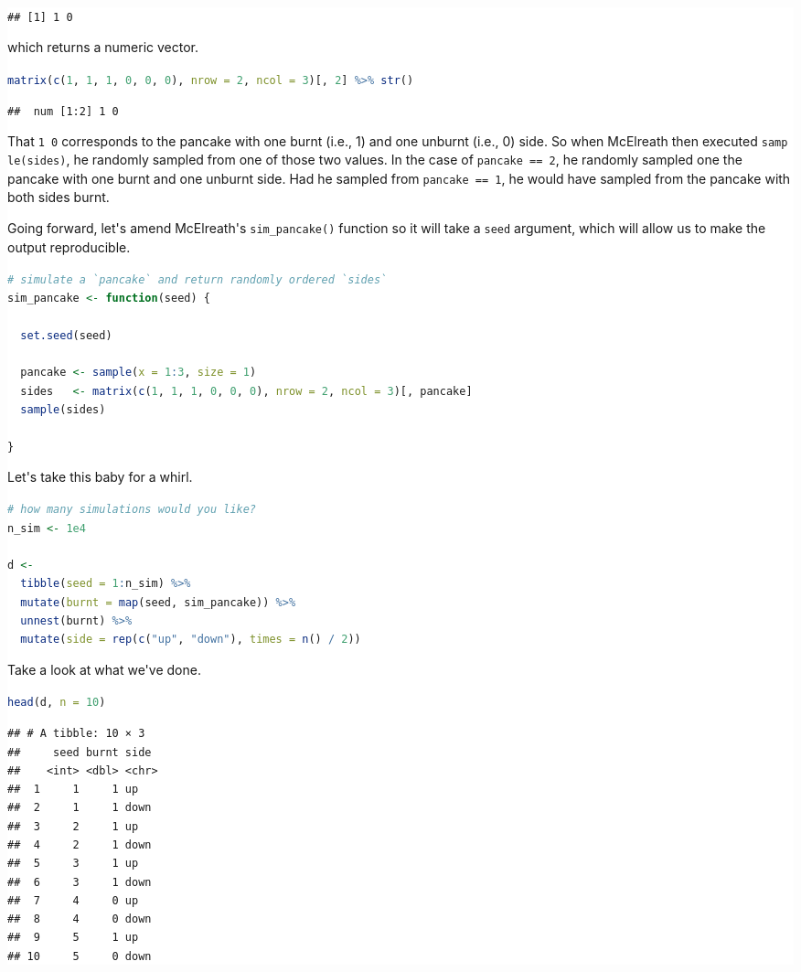 ```
## [1] 1 0
```

which returns a numeric vector.


```r
matrix(c(1, 1, 1, 0, 0, 0), nrow = 2, ncol = 3)[, 2] %>% str()
```

```
##  num [1:2] 1 0
```

That `1 0` corresponds to the pancake with one burnt (i.e., 1) and one unburnt (i.e., 0) side. So when McElreath then executed `sample(sides)`, he randomly sampled from one of those two values. In the case of `pancake == 2`, he randomly sampled one the pancake with one burnt and one unburnt side. Had he sampled from `pancake == 1`, he would have sampled from the pancake with both sides burnt.

Going forward, let's amend McElreath's `sim_pancake()` function so it will take a `seed` argument, which will allow us to make the output reproducible.


```r
# simulate a `pancake` and return randomly ordered `sides`
sim_pancake <- function(seed) {
  
  set.seed(seed)
  
  pancake <- sample(x = 1:3, size = 1)
  sides   <- matrix(c(1, 1, 1, 0, 0, 0), nrow = 2, ncol = 3)[, pancake]
  sample(sides)
  
}
```

Let's take this baby for a whirl.




```r
# how many simulations would you like?
n_sim <- 1e4

d <-
  tibble(seed = 1:n_sim) %>% 
  mutate(burnt = map(seed, sim_pancake)) %>% 
  unnest(burnt) %>% 
  mutate(side = rep(c("up", "down"), times = n() / 2))
```

Take a look at what we've done.


```r
head(d, n = 10)
```

```
## # A tibble: 10 × 3
##     seed burnt side 
##    <int> <dbl> <chr>
##  1     1     1 up   
##  2     1     1 down 
##  3     2     1 up   
##  4     2     1 down 
##  5     3     1 up   
##  6     3     1 down 
##  7     4     0 up   
##  8     4     0 down 
##  9     5     1 up   
## 10     5     0 down
```